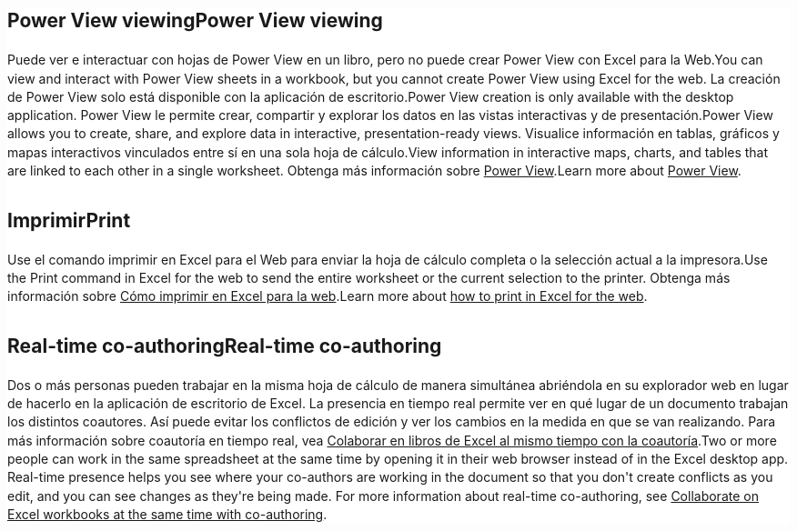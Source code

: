 ## <a name="power-view-viewing"></a><span data-ttu-id="c9d2b-286">Power View viewing</span><span class="sxs-lookup"><span data-stu-id="c9d2b-286">Power View viewing</span></span>

<span data-ttu-id="c9d2b-287">Puede ver e interactuar con hojas de Power View en un libro, pero no puede crear Power View con Excel para la Web.</span><span class="sxs-lookup"><span data-stu-id="c9d2b-287">You can view and interact with Power View sheets in a workbook, but you cannot create Power View using Excel for the web.</span></span> <span data-ttu-id="c9d2b-288">La creación de Power View solo está disponible con la aplicación de escritorio.</span><span class="sxs-lookup"><span data-stu-id="c9d2b-288">Power View creation is only available with the desktop application.</span></span> <span data-ttu-id="c9d2b-289">Power View le permite crear, compartir y explorar los datos en las vistas interactivas y de presentación.</span><span class="sxs-lookup"><span data-stu-id="c9d2b-289">Power View allows you to create, share, and explore data in interactive, presentation-ready views.</span></span> <span data-ttu-id="c9d2b-290">Visualice información en tablas, gráficos y mapas interactivos vinculados entre sí en una sola hoja de cálculo.</span><span class="sxs-lookup"><span data-stu-id="c9d2b-290">View information in interactive maps, charts, and tables that are linked to each other in a single worksheet.</span></span> <span data-ttu-id="c9d2b-291">Obtenga más información sobre [Power View](https://go.microsoft.com/fwlink/p/?LinkId=271674).</span><span class="sxs-lookup"><span data-stu-id="c9d2b-291">Learn more about [Power View](https://go.microsoft.com/fwlink/p/?LinkId=271674).</span></span>
  
## <a name="print"></a><span data-ttu-id="c9d2b-292">Imprimir</span><span class="sxs-lookup"><span data-stu-id="c9d2b-292">Print</span></span>

<span data-ttu-id="c9d2b-293">Use el comando imprimir en Excel para el Web para enviar la hoja de cálculo completa o la selección actual a la impresora.</span><span class="sxs-lookup"><span data-stu-id="c9d2b-293">Use the Print command in Excel for the web to send the entire worksheet or the current selection to the printer.</span></span> <span data-ttu-id="c9d2b-294">Obtenga más información sobre [Cómo imprimir en Excel para la web](https://go.microsoft.com/fwlink/p/?LinkId=271676).</span><span class="sxs-lookup"><span data-stu-id="c9d2b-294">Learn more about [how to print in Excel for the web](https://go.microsoft.com/fwlink/p/?LinkId=271676).</span></span>
  
## <a name="real-time-co-authoring"></a><span data-ttu-id="c9d2b-295">Real-time co-authoring</span><span class="sxs-lookup"><span data-stu-id="c9d2b-295">Real-time co-authoring</span></span>

<span data-ttu-id="c9d2b-p150">Dos o más personas pueden trabajar en la misma hoja de cálculo de manera simultánea abriéndola en su explorador web en lugar de hacerlo en la aplicación de escritorio de Excel. La presencia en tiempo real permite ver en qué lugar de un documento trabajan los distintos coautores. Así puede evitar los conflictos de edición y ver los cambios en la medida en que se van realizando. Para más información sobre coautoría en tiempo real, vea [Colaborar en libros de Excel al mismo tiempo con la coautoría](https://go.microsoft.com/fwlink/?linkid=850793).</span><span class="sxs-lookup"><span data-stu-id="c9d2b-p150">Two or more people can work in the same spreadsheet at the same time by opening it in their web browser instead of in the Excel desktop app. Real-time presence helps you see where your co-authors are working in the document so that you don't create conflicts as you edit, and you can see changes as they're being made. For more information about real-time co-authoring, see [Collaborate on Excel workbooks at the same time with co-authoring](https://go.microsoft.com/fwlink/?linkid=850793).</span></span>
  